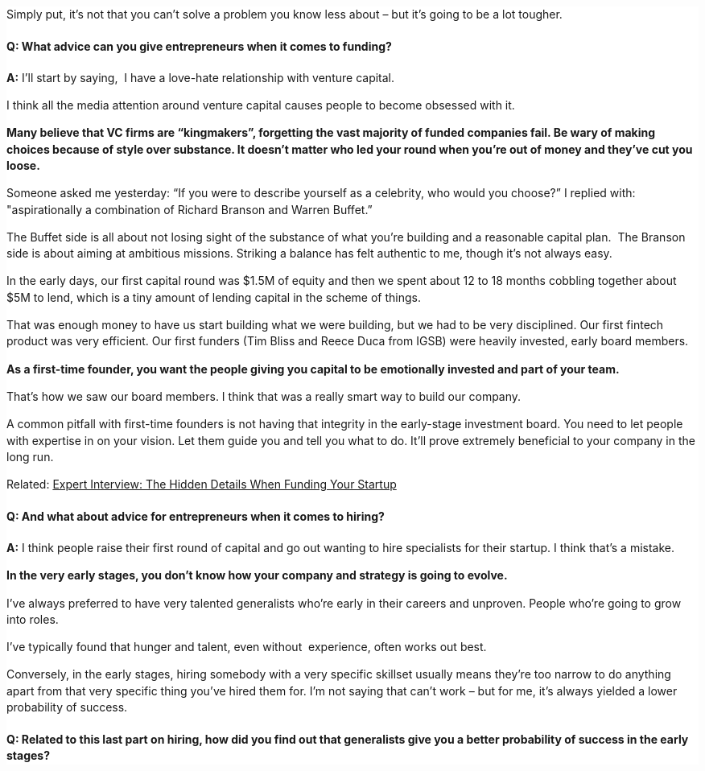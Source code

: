 Simply put, it’s not that you can’t solve a problem you know less about – but it’s going to be a lot tougher.

#### Q: What advice can you give entrepreneurs when it comes to funding?

**A:** I’ll start by saying,  I have a love-hate relationship with venture capital.

I think all the media attention around venture capital causes people to become obsessed with it.

**Many believe that VC firms are “kingmakers”, forgetting the vast majority of funded companies fail. Be wary of making choices because of style over substance. It doesn’t matter who led your round when you’re out of money and they’ve cut you loose.**

Someone asked me yesterday: “If you were to describe yourself as a celebrity, who would you choose?” I replied with: "aspirationally a combination of Richard Branson and Warren Buffet.”

The Buffet side is all about not losing sight of the substance of what you’re building and a reasonable capital plan.  The Branson side is about aiming at ambitious missions. Striking a balance has felt authentic to me, though it’s not always easy.

In the early days, our first capital round was $1.5M of equity and then we spent about 12 to 18 months cobbling together about $5M to lend, which is a tiny amount of lending capital in the scheme of things.

That was enough money to have us start building what we were building, but we had to be very disciplined. Our first fintech product was very efficient. Our first funders (Tim Bliss and Reece Duca from IGSB) were heavily invested, early board members.

**As a first-time founder, you want the people giving you capital to be emotionally invested and part of your team.**

That’s how we saw our board members. I think that was a really smart way to build our company.

A common pitfall with first-time founders is not having that integrity in the early-stage investment board. You need to let people with expertise in on your vision. Let them guide you and tell you what to do. It’ll prove extremely beneficial to your company in the long run.

Related: [Expert Interview: The Hidden Details When Funding Your Startup](https://altar.io/expert-interview-funding-your-startup/)

#### Q: And what about advice for entrepreneurs when it comes to hiring?

**A:** I think people raise their first round of capital and go out wanting to hire specialists for their startup. I think that’s a mistake.

**In the very early stages, you don’t know how your company and strategy is going to evolve.**

I’ve always preferred to have very talented generalists who’re early in their careers and unproven. People who’re going to grow into roles.

I’ve typically found that hunger and talent, even without  experience, often works out best.

Conversely, in the early stages, hiring somebody with a very specific skillset usually means they’re too narrow to do anything apart from that very specific thing you’ve hired them for. I’m not saying that can’t work – but for me, it’s always yielded a lower probability of success.

#### Q: Related to this last part on hiring, how did you find out that generalists give you a better probability of success in the early stages?
